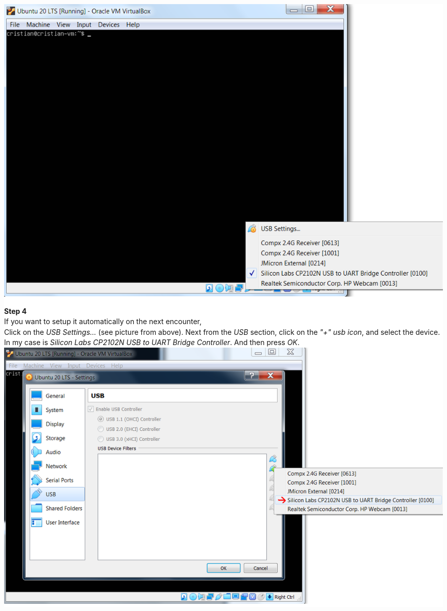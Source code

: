 <img src="_img/virtualBox/vBox_39.PNG" alt="vBox_39" />

**Step 4**<br>
If you want to setup it automatically on the next encounter,<br>
Click on the *USB Settings...* (see picture from above). Next from the *USB* section, click on the *"+" usb icon*, and select the device. In my case is *Silicon Labs CP2102N USB to UART Bridge Controller*. And then press *OK*.<br>
<img src="_img/virtualBox/vBox_40.PNG" alt="vBox_40" />
